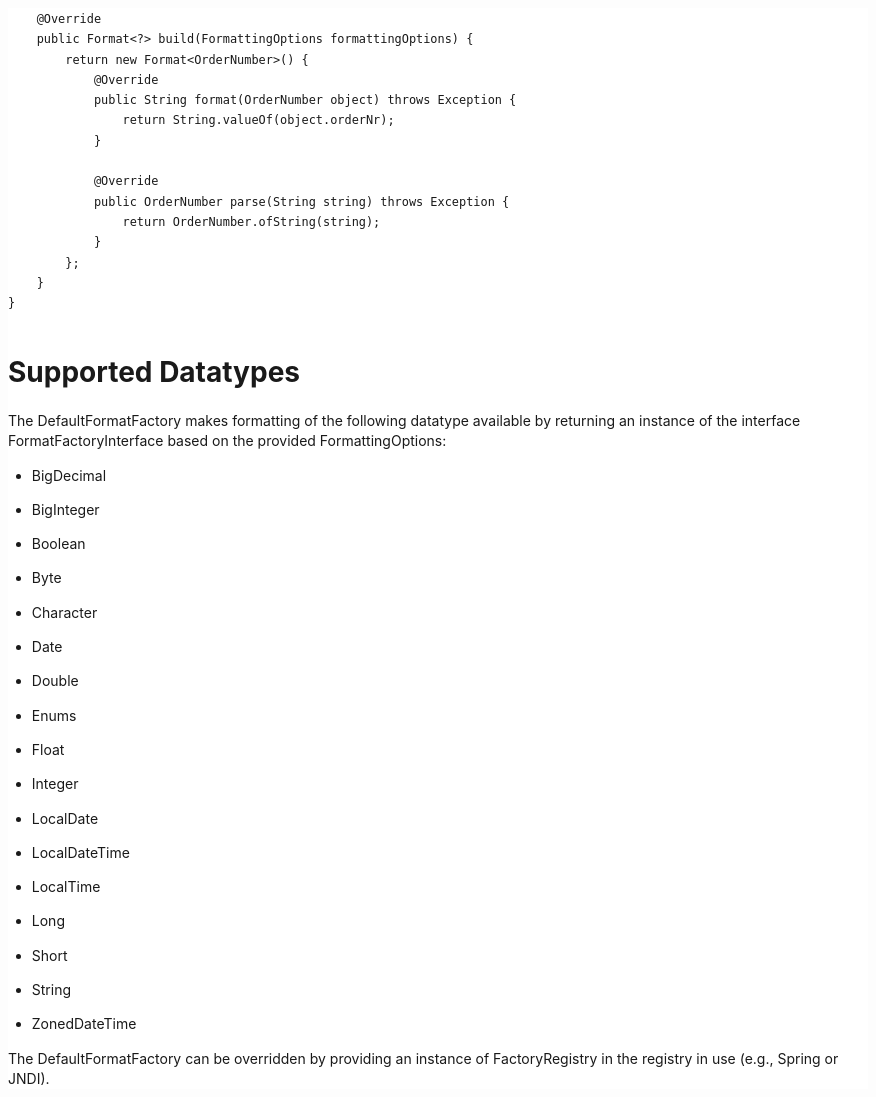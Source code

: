         @Override
        public Format<?> build(FormattingOptions formattingOptions) {
            return new Format<OrderNumber>() {
                @Override
                public String format(OrderNumber object) throws Exception {
                    return String.valueOf(object.orderNr);
                }
    
                @Override
                public OrderNumber parse(String string) throws Exception {
                    return OrderNumber.ofString(string);
                }
            };
        }
    }

# Supported Datatypes

The DefaultFormatFactory makes formatting of the following datatype
available by returning an instance of the interface
FormatFactoryInterface based on the provided FormattingOptions:

-   BigDecimal

-   BigInteger

-   Boolean

-   Byte

-   Character

-   Date

-   Double

-   Enums

-   Float

-   Integer

-   LocalDate

-   LocalDateTime

-   LocalTime

-   Long

-   Short

-   String

-   ZonedDateTime

The DefaultFormatFactory can be overridden by providing an instance of
FactoryRegistry in the registry in use (e.g., Spring or JNDI).
